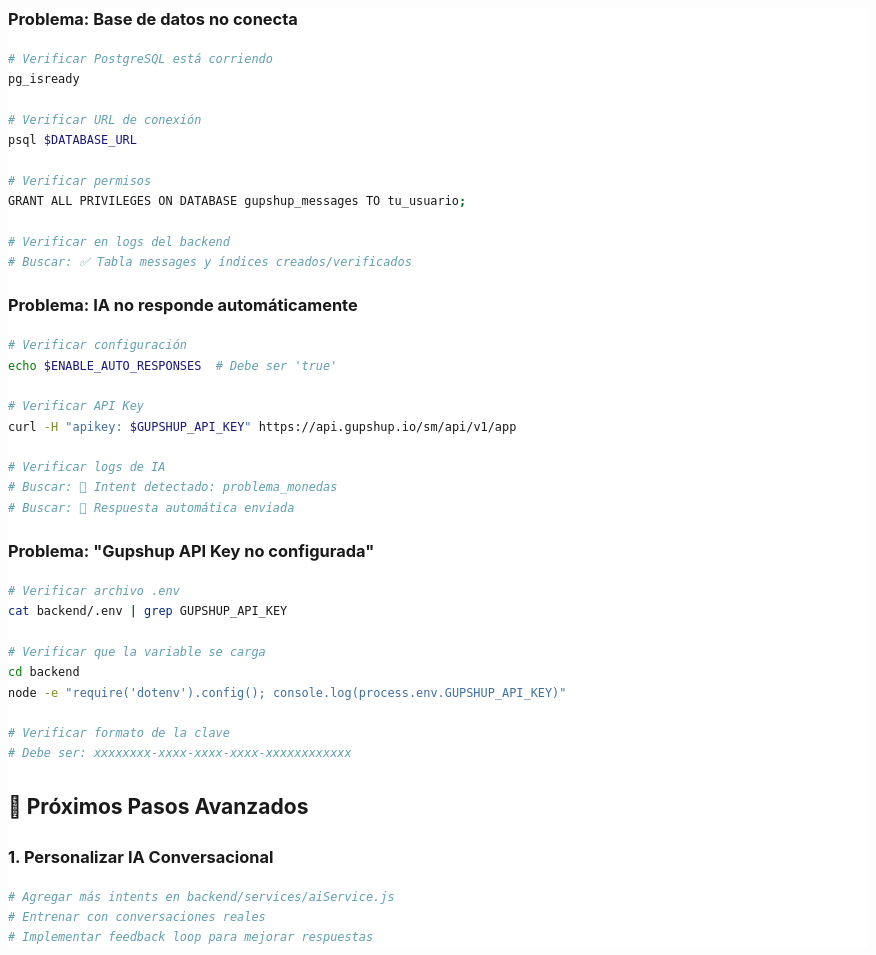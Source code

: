 ```bash
```

### Problema: Base de datos no conecta

```bash
# Verificar PostgreSQL está corriendo
pg_isready

# Verificar URL de conexión
psql $DATABASE_URL

# Verificar permisos
GRANT ALL PRIVILEGES ON DATABASE gupshup_messages TO tu_usuario;

# Verificar en logs del backend
# Buscar: ✅ Tabla messages y índices creados/verificados
```

### Problema: IA no responde automáticamente

```bash
# Verificar configuración
echo $ENABLE_AUTO_RESPONSES  # Debe ser 'true'

# Verificar API Key
curl -H "apikey: $GUPSHUP_API_KEY" https://api.gupshup.io/sm/api/v1/app

# Verificar logs de IA
# Buscar: 🎯 Intent detectado: problema_monedas
# Buscar: 🤖 Respuesta automática enviada
```

### Problema: "Gupshup API Key no configurada"

```bash
# Verificar archivo .env
cat backend/.env | grep GUPSHUP_API_KEY

# Verificar que la variable se carga
cd backend
node -e "require('dotenv').config(); console.log(process.env.GUPSHUP_API_KEY)"

# Verificar formato de la clave
# Debe ser: xxxxxxxx-xxxx-xxxx-xxxx-xxxxxxxxxxxx
```

## 🎯 Próximos Pasos Avanzados

### 1. Personalizar IA Conversacional

```bash
# Agregar más intents en backend/services/aiService.js
# Entrenar con conversaciones reales
# Implementar feedback loop para mejorar respuestas
```
